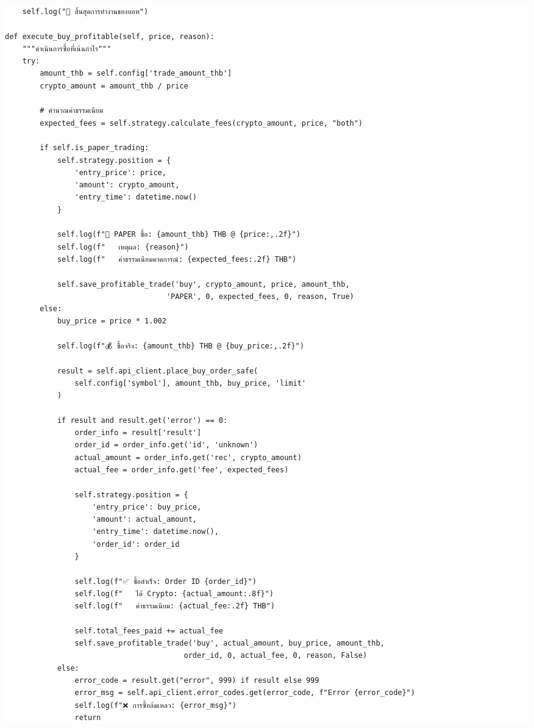         self.log("🛑 สิ้นสุดการทำงานของบอท")

    def execute_buy_profitable(self, price, reason):
        """ดำเนินการซื้อที่เน้นกำไร"""
        try:
            amount_thb = self.config['trade_amount_thb']
            crypto_amount = amount_thb / price

            # คำนวณค่าธรรมเนียม
            expected_fees = self.strategy.calculate_fees(crypto_amount, price, "both")

            if self.is_paper_trading:
                self.strategy.position = {
                    'entry_price': price,
                    'amount': crypto_amount,
                    'entry_time': datetime.now()
                }

                self.log(f"📝 PAPER ซื้อ: {amount_thb} THB @ {price:,.2f}")
                self.log(f"   เหตุผล: {reason}")
                self.log(f"   ค่าธรรมเนียมคาดการณ์: {expected_fees:.2f} THB")

                self.save_profitable_trade('buy', crypto_amount, price, amount_thb,
                                         'PAPER', 0, expected_fees, 0, reason, True)
            else:
                buy_price = price * 1.002

                self.log(f"💰 ซื้อจริง: {amount_thb} THB @ {buy_price:,.2f}")

                result = self.api_client.place_buy_order_safe(
                    self.config['symbol'], amount_thb, buy_price, 'limit'
                )

                if result and result.get('error') == 0:
                    order_info = result['result']
                    order_id = order_info.get('id', 'unknown')
                    actual_amount = order_info.get('rec', crypto_amount)
                    actual_fee = order_info.get('fee', expected_fees)

                    self.strategy.position = {
                        'entry_price': buy_price,
                        'amount': actual_amount,
                        'entry_time': datetime.now(),
                        'order_id': order_id
                    }

                    self.log(f"✅ ซื้อสำเร็จ: Order ID {order_id}")
                    self.log(f"   ได้ Crypto: {actual_amount:.8f}")
                    self.log(f"   ค่าธรรมเนียม: {actual_fee:.2f} THB")

                    self.total_fees_paid += actual_fee
                    self.save_profitable_trade('buy', actual_amount, buy_price, amount_thb,
                                             order_id, 0, actual_fee, 0, reason, False)
                else:
                    error_code = result.get("error", 999) if result else 999
                    error_msg = self.api_client.error_codes.get(error_code, f"Error {error_code}")
                    self.log(f"❌ การซื้อล้มเหลว: {error_msg}")
                    return
